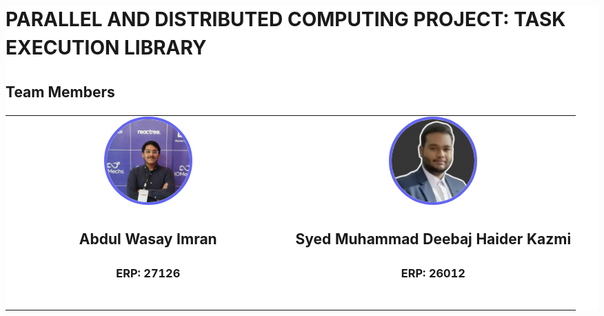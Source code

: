 
# PARALLEL AND DISTRIBUTED COMPUTING PROJECT: TASK EXECUTION LIBRARY #

## Team Members

<div align="center">
<table>
<tr>
<td align="center" width="50%">
<div>
<img src="1.jpg" width="120px" height="120px" style="border-radius: 50%; border: 4px solid #6366f1; object-fit: cover;" alt="Abdul Wasay Imran"/>
<h2><b>Abdul Wasay Imran</b></h2>
<h3><b>ERP: 27126</b></h3>
<br/>
</div>
</td>
<td align="center" width="50%">
<div>
<img src="2.png" width="120px" height="120px" style="border-radius: 50%; border: 4px solid #6366f1; object-fit: cover;" alt="Syed Muhammad Deebaj Haider Kazmi"/>
<h2><b>Syed Muhammad Deebaj Haider Kazmi</b></h2>
<h3><b>ERP: 26012</b></h3>
<br/>
</div>
</td>
</tr>
</table>
</div>

